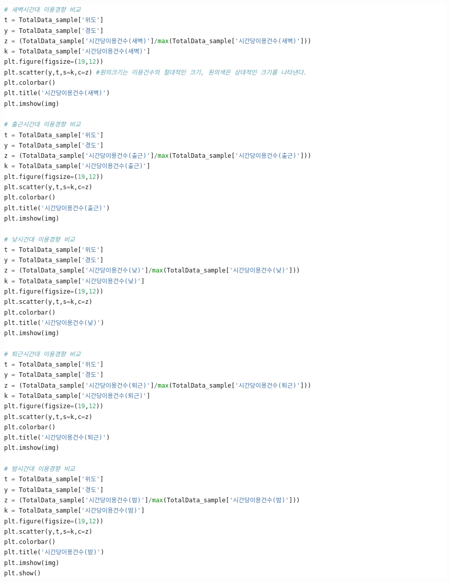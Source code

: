 ```python
# 새벽시간대 이용경향 비교
t = TotalData_sample['위도']
y = TotalData_sample['경도']
z = (TotalData_sample['시간당이용건수(새벽)']/max(TotalData_sample['시간당이용건수(새벽)']))
k = TotalData_sample['시간당이용건수(새벽)']
plt.figure(figsize=(19,12))
plt.scatter(y,t,s=k,c=z) #원의크기는 이용건수의 절대적인 크기, 원의색은 상대적인 크기를 나타낸다.
plt.colorbar()
plt.title('시간당이용건수(새벽)')
plt.imshow(img)

# 출근시간대 이용경향 비교
t = TotalData_sample['위도']
y = TotalData_sample['경도']
z = (TotalData_sample['시간당이용건수(출근)']/max(TotalData_sample['시간당이용건수(출근)']))
k = TotalData_sample['시간당이용건수(출근)']
plt.figure(figsize=(19,12))
plt.scatter(y,t,s=k,c=z)
plt.colorbar()
plt.title('시간당이용건수(출근)')
plt.imshow(img)

# 낮시간대 이용경향 비교
t = TotalData_sample['위도']
y = TotalData_sample['경도']
z = (TotalData_sample['시간당이용건수(낮)']/max(TotalData_sample['시간당이용건수(낮)']))
k = TotalData_sample['시간당이용건수(낮)']
plt.figure(figsize=(19,12))
plt.scatter(y,t,s=k,c=z)
plt.colorbar()
plt.title('시간당이용건수(낮)')
plt.imshow(img)

# 퇴근시간대 이용경향 비교
t = TotalData_sample['위도']
y = TotalData_sample['경도']
z = (TotalData_sample['시간당이용건수(퇴근)']/max(TotalData_sample['시간당이용건수(퇴근)']))
k = TotalData_sample['시간당이용건수(퇴근)']
plt.figure(figsize=(19,12))
plt.scatter(y,t,s=k,c=z)
plt.colorbar()
plt.title('시간당이용건수(퇴근)')
plt.imshow(img)

# 밤시간대 이용경향 비교
t = TotalData_sample['위도']
y = TotalData_sample['경도']
z = (TotalData_sample['시간당이용건수(밤)']/max(TotalData_sample['시간당이용건수(밤)']))
k = TotalData_sample['시간당이용건수(밤)']
plt.figure(figsize=(19,12))
plt.scatter(y,t,s=k,c=z)
plt.colorbar()
plt.title('시간당이용건수(밤)')
plt.imshow(img)
plt.show()
```
